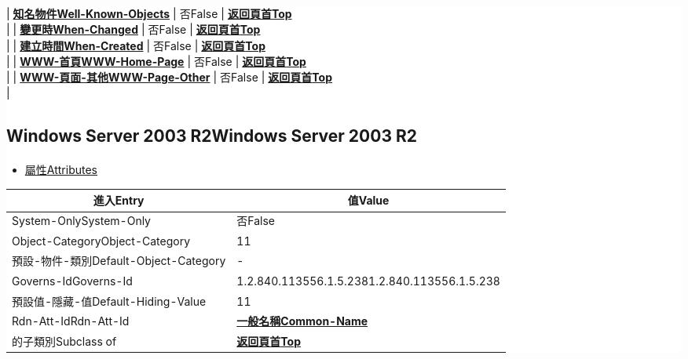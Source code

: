 | [<span data-ttu-id="4ef85-435">**知名物件**</span><span class="sxs-lookup"><span data-stu-id="4ef85-435">**Well-Known-Objects**</span></span>](a-wellknownobjects.md)                                 | <span data-ttu-id="4ef85-436">否</span><span class="sxs-lookup"><span data-stu-id="4ef85-436">False</span></span>     | [<span data-ttu-id="4ef85-437">**返回頁首**</span><span class="sxs-lookup"><span data-stu-id="4ef85-437">**Top**</span></span>](c-top.md)<br/>                   |
| [<span data-ttu-id="4ef85-438">**變更時**</span><span class="sxs-lookup"><span data-stu-id="4ef85-438">**When-Changed**</span></span>](a-whenchanged.md)                                            | <span data-ttu-id="4ef85-439">否</span><span class="sxs-lookup"><span data-stu-id="4ef85-439">False</span></span>     | [<span data-ttu-id="4ef85-440">**返回頁首**</span><span class="sxs-lookup"><span data-stu-id="4ef85-440">**Top**</span></span>](c-top.md)<br/>                   |
| [<span data-ttu-id="4ef85-441">**建立時間**</span><span class="sxs-lookup"><span data-stu-id="4ef85-441">**When-Created**</span></span>](a-whencreated.md)                                            | <span data-ttu-id="4ef85-442">否</span><span class="sxs-lookup"><span data-stu-id="4ef85-442">False</span></span>     | [<span data-ttu-id="4ef85-443">**返回頁首**</span><span class="sxs-lookup"><span data-stu-id="4ef85-443">**Top**</span></span>](c-top.md)<br/>                   |
| [<span data-ttu-id="4ef85-444">**WWW-首頁**</span><span class="sxs-lookup"><span data-stu-id="4ef85-444">**WWW-Home-Page**</span></span>](a-wwwhomepage.md)                                           | <span data-ttu-id="4ef85-445">否</span><span class="sxs-lookup"><span data-stu-id="4ef85-445">False</span></span>     | [<span data-ttu-id="4ef85-446">**返回頁首**</span><span class="sxs-lookup"><span data-stu-id="4ef85-446">**Top**</span></span>](c-top.md)<br/>                   |
| [<span data-ttu-id="4ef85-447">**WWW-頁面-其他**</span><span class="sxs-lookup"><span data-stu-id="4ef85-447">**WWW-Page-Other**</span></span>](a-url.md)                                                  | <span data-ttu-id="4ef85-448">否</span><span class="sxs-lookup"><span data-stu-id="4ef85-448">False</span></span>     | [<span data-ttu-id="4ef85-449">**返回頁首**</span><span class="sxs-lookup"><span data-stu-id="4ef85-449">**Top**</span></span>](c-top.md)<br/>                   |



## <a name="windows-server-2003-r2"></a><span data-ttu-id="4ef85-450">Windows Server 2003 R2</span><span class="sxs-lookup"><span data-stu-id="4ef85-450">Windows Server 2003 R2</span></span>

-   [<span data-ttu-id="4ef85-451">屬性</span><span class="sxs-lookup"><span data-stu-id="4ef85-451">Attributes</span></span>](#windows-server-2003-r2-attributes)



| <span data-ttu-id="4ef85-452">進入</span><span class="sxs-lookup"><span data-stu-id="4ef85-452">Entry</span></span> | <span data-ttu-id="4ef85-453">值</span><span class="sxs-lookup"><span data-stu-id="4ef85-453">Value</span></span> |
|-----------------------------|----------------------------------------------------------------------------------------------------------------------------------|
| <span data-ttu-id="4ef85-454">System-Only</span><span class="sxs-lookup"><span data-stu-id="4ef85-454">System-Only</span></span>                 | <span data-ttu-id="4ef85-455">否</span><span class="sxs-lookup"><span data-stu-id="4ef85-455">False</span></span>                                                                                                                            |
| <span data-ttu-id="4ef85-456">Object-Category</span><span class="sxs-lookup"><span data-stu-id="4ef85-456">Object-Category</span></span>             | <span data-ttu-id="4ef85-457">1</span><span class="sxs-lookup"><span data-stu-id="4ef85-457">1</span></span>                                                                                                                                |
| <span data-ttu-id="4ef85-458">預設-物件-類別</span><span class="sxs-lookup"><span data-stu-id="4ef85-458">Default-Object-Category</span></span>     | \-                                                                                                                               |
| <span data-ttu-id="4ef85-459">Governs-Id</span><span class="sxs-lookup"><span data-stu-id="4ef85-459">Governs-Id</span></span>                  | <span data-ttu-id="4ef85-460">1.2.840.113556.1.5.238</span><span class="sxs-lookup"><span data-stu-id="4ef85-460">1.2.840.113556.1.5.238</span></span>                                                                                                           |
| <span data-ttu-id="4ef85-461">預設值-隱藏-值</span><span class="sxs-lookup"><span data-stu-id="4ef85-461">Default-Hiding-Value</span></span>        | <span data-ttu-id="4ef85-462">1</span><span class="sxs-lookup"><span data-stu-id="4ef85-462">1</span></span>                                                                                                                                |
| <span data-ttu-id="4ef85-463">Rdn-Att-Id</span><span class="sxs-lookup"><span data-stu-id="4ef85-463">Rdn-Att-Id</span></span>                  | [<span data-ttu-id="4ef85-464">**一般名稱**</span><span class="sxs-lookup"><span data-stu-id="4ef85-464">**Common-Name**</span></span>](a-cn.md)<br/>                                                                                           |
| <span data-ttu-id="4ef85-465">的子類別</span><span class="sxs-lookup"><span data-stu-id="4ef85-465">Subclass of</span></span>                 | [<span data-ttu-id="4ef85-466">**返回頁首**</span><span class="sxs-lookup"><span data-stu-id="4ef85-466">**Top**</span></span>](c-top.md)<br/>                                                                                                  |